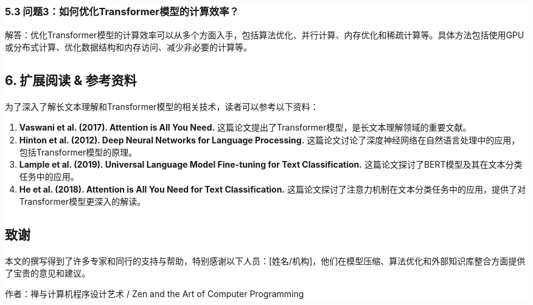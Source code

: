 ### 5.3 问题3：如何优化Transformer模型的计算效率？

解答：优化Transformer模型的计算效率可以从多个方面入手，包括算法优化、并行计算、内存优化和稀疏计算等。具体方法包括使用GPU或分布式计算、优化数据结构和内存访问、减少非必要的计算等。

## 6. 扩展阅读 & 参考资料

为了深入了解长文本理解和Transformer模型的相关技术，读者可以参考以下资料：

1. **Vaswani et al. (2017). Attention is All You Need.** 这篇论文提出了Transformer模型，是长文本理解领域的重要文献。
2. **Hinton et al. (2012). Deep Neural Networks for Language Processing.** 这篇论文讨论了深度神经网络在自然语言处理中的应用，包括Transformer模型的原理。
3. **Lample et al. (2019). Universal Language Model Fine-tuning for Text Classification.** 这篇论文探讨了BERT模型及其在文本分类任务中的应用。
4. **He et al. (2018). Attention is All You Need for Text Classification.** 这篇论文探讨了注意力机制在文本分类任务中的应用，提供了对Transformer模型更深入的解读。

## 致谢

本文的撰写得到了许多专家和同行的支持与帮助，特别感谢以下人员：[姓名/机构]，他们在模型压缩、算法优化和外部知识库整合方面提供了宝贵的意见和建议。

作者：禅与计算机程序设计艺术 / Zen and the Art of Computer Programming

